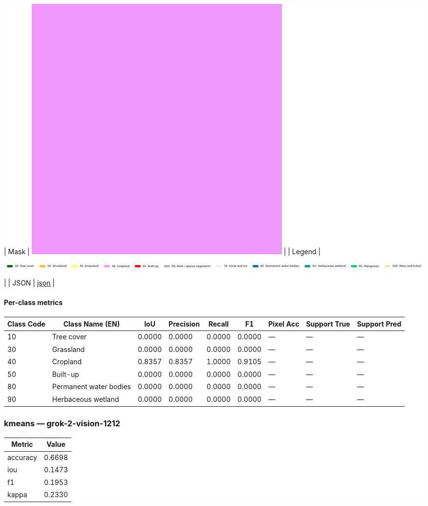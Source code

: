| Mask | ![](tile_0/kmeans_vlm2wc_gpt-4o-mini-2024-07-18.png) |
| Legend | ![](tile_0/kmeans_legend_gpt-4o-mini-2024-07-18.png) |
| JSON | [json](tile_0/kmeans_mask_gpt-4o-mini-2024-07-18_vlm_categories.json) |

#### Per-class metrics

| Class Code | Class Name (EN) | IoU | Precision | Recall | F1 | Pixel Acc | Support True | Support Pred |
|------------|----------------|-----|-----------|--------|----|-----------|-------------|-------------|
| 10 | Tree cover | 0.0000 | 0.0000 | 0.0000 | 0.0000 | — | — | — |
| 30 | Grassland | 0.0000 | 0.0000 | 0.0000 | 0.0000 | — | — | — |
| 40 | Cropland | 0.8357 | 0.8357 | 1.0000 | 0.9105 | — | — | — |
| 50 | Built-up | 0.0000 | 0.0000 | 0.0000 | 0.0000 | — | — | — |
| 80 | Permanent water bodies | 0.0000 | 0.0000 | 0.0000 | 0.0000 | — | — | — |
| 90 | Herbaceous wetland | 0.0000 | 0.0000 | 0.0000 | 0.0000 | — | — | — |

### kmeans — grok-2-vision-1212
| Metric | Value |
|--------|-------|
| accuracy | 0.6698 |
| iou | 0.1473 |
| f1 | 0.1953 |
| kappa | 0.2330 |